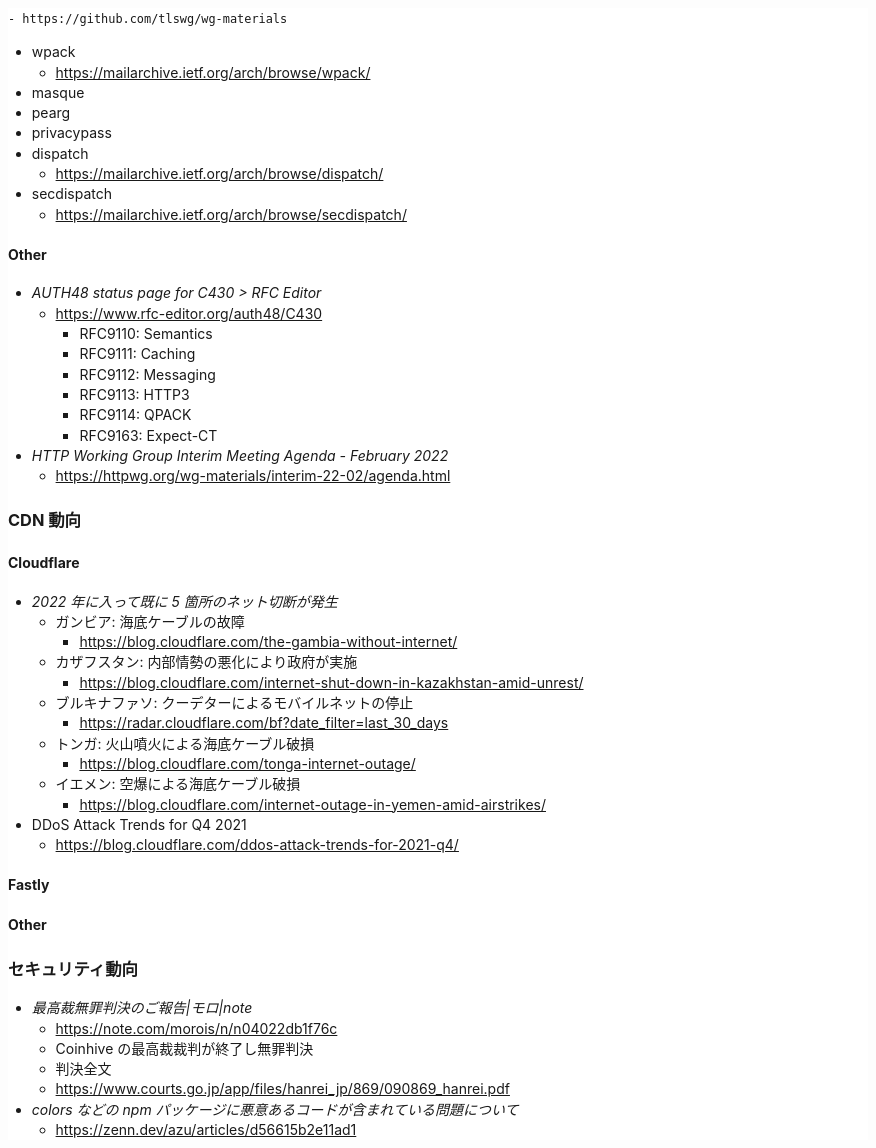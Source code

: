     - https://github.com/tlswg/wg-materials
  - wpack
    - https://mailarchive.ietf.org/arch/browse/wpack/
- masque
- pearg
- privacypass
- dispatch
  - https://mailarchive.ietf.org/arch/browse/dispatch/
- secdispatch
  - https://mailarchive.ietf.org/arch/browse/secdispatch/


#### Other

- *AUTH48 status page for C430 > RFC Editor*
  - https://www.rfc-editor.org/auth48/C430
    - RFC9110: Semantics
    - RFC9111: Caching
    - RFC9112: Messaging
    - RFC9113: HTTP3
    - RFC9114: QPACK
    - RFC9163: Expect-CT
- *HTTP Working Group Interim Meeting Agenda - February 2022*
  - https://httpwg.org/wg-materials/interim-22-02/agenda.html


### CDN 動向

#### Cloudflare

- *2022 年に入って既に 5 箇所のネット切断が発生*
  - ガンビア: 海底ケーブルの故障
    - https://blog.cloudflare.com/the-gambia-without-internet/
  - カザフスタン: 内部情勢の悪化により政府が実施
    - https://blog.cloudflare.com/internet-shut-down-in-kazakhstan-amid-unrest/
  - ブルキナファソ: クーデターによるモバイルネットの停止
    - https://radar.cloudflare.com/bf?date_filter=last_30_days
  - トンガ: 火山噴火による海底ケーブル破損
    - https://blog.cloudflare.com/tonga-internet-outage/
  - イエメン: 空爆による海底ケーブル破損
    - https://blog.cloudflare.com/internet-outage-in-yemen-amid-airstrikes/
- DDoS Attack Trends for Q4 2021
  - https://blog.cloudflare.com/ddos-attack-trends-for-2021-q4/


#### Fastly


#### Other


### セキュリティ動向

- *最高裁無罪判決のご報告|モロ|note*
  - https://note.com/morois/n/n04022db1f76c
  - Coinhive の最高裁裁判が終了し無罪判決
  - 判決全文
  - https://www.courts.go.jp/app/files/hanrei_jp/869/090869_hanrei.pdf
- *colors などの npm パッケージに悪意あるコードが含まれている問題について*
  - https://zenn.dev/azu/articles/d56615b2e11ad1
